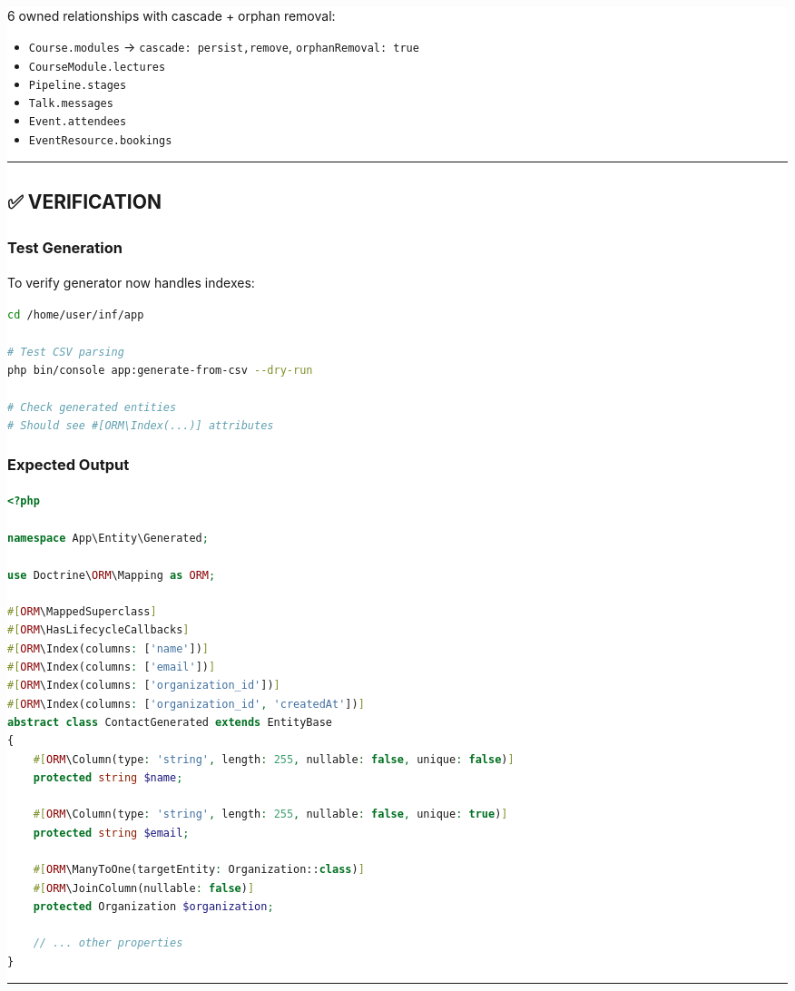 6 owned relationships with cascade + orphan removal:

- `Course.modules` → `cascade: persist,remove`, `orphanRemoval: true`
- `CourseModule.lectures`
- `Pipeline.stages`
- `Talk.messages`
- `Event.attendees`
- `EventResource.bookings`

---

## ✅ VERIFICATION

### Test Generation

To verify generator now handles indexes:

```bash
cd /home/user/inf/app

# Test CSV parsing
php bin/console app:generate-from-csv --dry-run

# Check generated entities
# Should see #[ORM\Index(...)] attributes
```

### Expected Output

```php
<?php

namespace App\Entity\Generated;

use Doctrine\ORM\Mapping as ORM;

#[ORM\MappedSuperclass]
#[ORM\HasLifecycleCallbacks]
#[ORM\Index(columns: ['name'])]
#[ORM\Index(columns: ['email'])]
#[ORM\Index(columns: ['organization_id'])]
#[ORM\Index(columns: ['organization_id', 'createdAt'])]
abstract class ContactGenerated extends EntityBase
{
    #[ORM\Column(type: 'string', length: 255, nullable: false, unique: false)]
    protected string $name;

    #[ORM\Column(type: 'string', length: 255, nullable: false, unique: true)]
    protected string $email;

    #[ORM\ManyToOne(targetEntity: Organization::class)]
    #[ORM\JoinColumn(nullable: false)]
    protected Organization $organization;

    // ... other properties
}
```

---